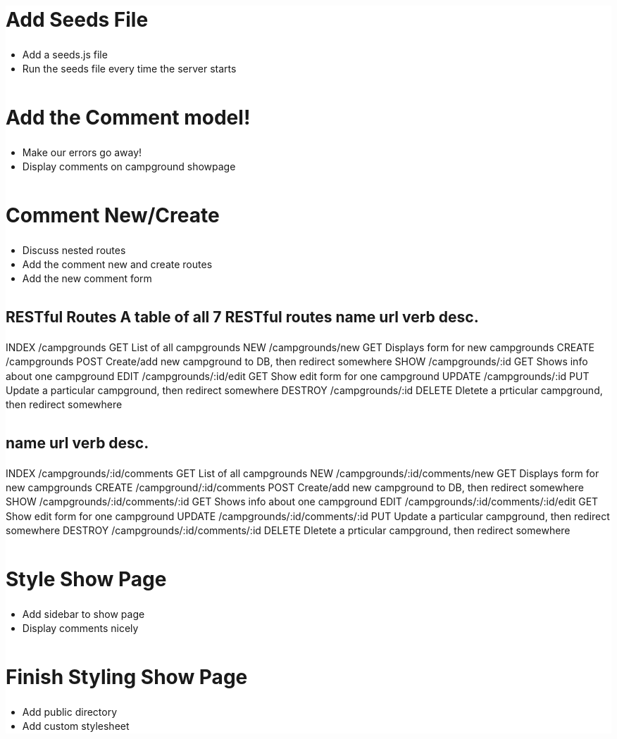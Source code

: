 # Add Seeds File
* Add a seeds.js file
* Run the seeds file every time the server starts

# Add the Comment model!
* Make our errors go away!
* Display comments on campground showpage

# Comment New/Create
* Discuss nested routes
* Add the comment new and create routes
* Add the new comment form


RESTful Routes
A table of all 7 RESTful routes
name        url                     verb    desc.
------------------------------------------------------------
INDEX       /campgrounds            GET     List of all campgrounds
NEW         /campgrounds/new        GET     Displays form for new campgrounds
CREATE      /campgrounds            POST    Create/add new campground to DB, then redirect somewhere
SHOW        /campgrounds/:id        GET     Shows info about one campground
EDIT        /campgrounds/:id/edit   GET     Show edit form for one campground
UPDATE      /campgrounds/:id        PUT     Update a particular campground, then redirect somewhere
DESTROY     /campgrounds/:id        DELETE  Dletete a prticular campground, then redirect somewhere


name        url                     verb    desc.
------------------------------------------------------------
INDEX       /campgrounds/:id/comments            GET     List of all campgrounds
NEW         /campgrounds/:id/comments/new        GET     Displays form for new campgrounds
CREATE      /campground/:id/comments            POST    Create/add new campground to DB, then redirect somewhere
SHOW        /campgrounds/:id/comments/:id        GET     Shows info about one campground
EDIT        /campgrounds/:id/comments/:id/edit   GET     Show edit form for one campground
UPDATE      /campgrounds/:id/comments/:id        PUT     Update a particular campground, then redirect somewhere
DESTROY     /campgrounds/:id/comments/:id        DELETE  Dletete a prticular campground, then redirect somewhere

# Style Show Page
* Add sidebar to show page
* Display comments nicely

# Finish Styling Show Page
* Add public directory
* Add custom stylesheet
